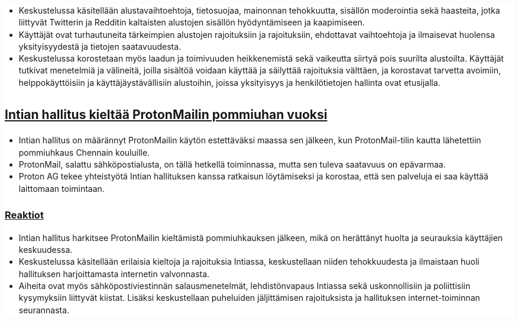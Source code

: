 - Keskustelussa käsitellään alustavaihtoehtoja, tietosuojaa, mainonnan tehokkuutta, sisällön moderointia sekä haasteita, jotka liittyvät Twitterin ja Redditin kaltaisten alustojen sisällön hyödyntämiseen ja kaapimiseen.
- Käyttäjät ovat turhautuneita tärkeimpien alustojen rajoituksiin ja rajoituksiin, ehdottavat vaihtoehtoja ja ilmaisevat huolensa yksityisyydestä ja tietojen saatavuudesta.
- Keskustelussa korostetaan myös laadun ja toimivuuden heikkenemistä sekä vaikeutta siirtyä pois suurilta alustoilta. Käyttäjät tutkivat menetelmiä ja välineitä, joilla sisältöä voidaan käyttää ja säilyttää rajoituksia välttäen, ja korostavat tarvetta avoimiin, helppokäyttöisiin ja käyttäjäystävällisiin alustoihin, joissa yksityisyys ja henkilötietojen hallinta ovat etusijalla.

## [Intian hallitus kieltää ProtonMailin pommiuhan vuoksi](https://www.androidcentral.com/apps-software/indian-government-moves-to-ban-protonmail-after-bomb-threat)

- Intian hallitus on määrännyt ProtonMailin käytön estettäväksi maassa sen jälkeen, kun ProtonMail-tilin kautta lähetettiin pommiuhkaus Chennain kouluille.
- ProtonMail, salattu sähköpostialusta, on tällä hetkellä toiminnassa, mutta sen tuleva saatavuus on epävarmaa.
- Proton AG tekee yhteistyötä Intian hallituksen kanssa ratkaisun löytämiseksi ja korostaa, että sen palveluja ei saa käyttää laittomaan toimintaan.

### [Reaktiot](https://news.ycombinator.com/item?id=39381435)

- Intian hallitus harkitsee ProtonMailin kieltämistä pommiuhkauksen jälkeen, mikä on herättänyt huolta ja seurauksia käyttäjien keskuudessa.
- Keskustelussa käsitellään erilaisia kieltoja ja rajoituksia Intiassa, keskustellaan niiden tehokkuudesta ja ilmaistaan huoli hallituksen harjoittamasta internetin valvonnasta.
- Aiheita ovat myös sähköpostiviestinnän salausmenetelmät, lehdistönvapaus Intiassa sekä uskonnollisiin ja poliittisiin kysymyksiin liittyvät kiistat. Lisäksi keskustellaan puheluiden jäljittämisen rajoituksista ja hallituksen internet-toiminnan seurannasta.

<head>
  <meta property="og:title" content="Sora: OpenAI:n tekoälymalli tuottaa tekstistä realistisia videoita." />
  <meta property="og:type" content="website" />
  <meta property="og:image" content="https://og.cho.sh/api/og/?title=Sora%3A%20OpenAI%3An%20teko%C3%A4lymalli%20tuottaa%20tekstist%C3%A4%20realistisia%20videoita.&subheading=perjantaina%2016.%20helmikuuta%202024%3A%20Hacker%20News%20yhteenveto" />
</head>
